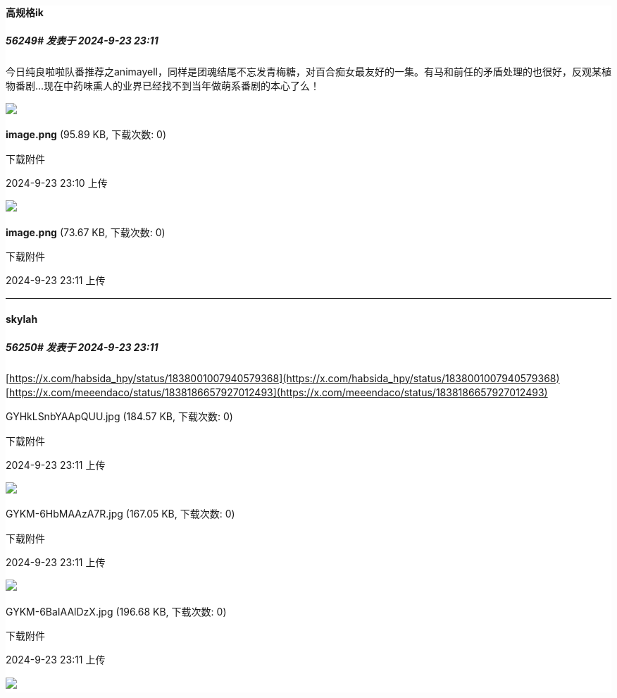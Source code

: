 ####  高规格ik  
##### 56249#       发表于 2024-9-23 23:11

今日纯良啦啦队番推荐之animayell，同样是团魂结尾不忘发青梅糖，对百合痴女最友好的一集。有马和前任的矛盾处理的也很好，反观某植物番剧...现在中药味熏人的业界已经找不到当年做萌系番剧的本心了么！

<img src="https://img.saraba1st.com/forum/202409/23/231049kwtat6ffjl5jftjx.png" referrerpolicy="no-referrer">

<strong>image.png</strong> (95.89 KB, 下载次数: 0)

下载附件

2024-9-23 23:10 上传

<img src="https://img.saraba1st.com/forum/202409/23/231118ba9afhhug5in5cm7.png" referrerpolicy="no-referrer">

<strong>image.png</strong> (73.67 KB, 下载次数: 0)

下载附件

2024-9-23 23:11 上传

*****

####  skylah  
##### 56250#       发表于 2024-9-23 23:11

[https://x.com/habsida_hpy/status/1838001007940579368](https://x.com/habsida_hpy/status/1838001007940579368)
[https://x.com/meeendaco/status/1838186657927012493](https://x.com/meeendaco/status/1838186657927012493)

GYHkLSnbYAApQUU.jpg
(184.57 KB, 下载次数: 0)

下载附件

2024-9-23 23:11 上传

<img src="https://img.saraba1st.com/forum/202409/23/231119mowak8vz3o2nwjaa.jpg" referrerpolicy="no-referrer">

GYKM-6HbMAAzA7R.jpg
(167.05 KB, 下载次数: 0)

下载附件

2024-9-23 23:11 上传

<img src="https://img.saraba1st.com/forum/202409/23/231129um39xmyo7em2olu8.jpg" referrerpolicy="no-referrer">

GYKM-6BaIAAlDzX.jpg
(196.68 KB, 下载次数: 0)

下载附件

2024-9-23 23:11 上传

<img src="https://img.saraba1st.com/forum/202409/23/231143scfllpofvde2feff.jpg" referrerpolicy="no-referrer">
